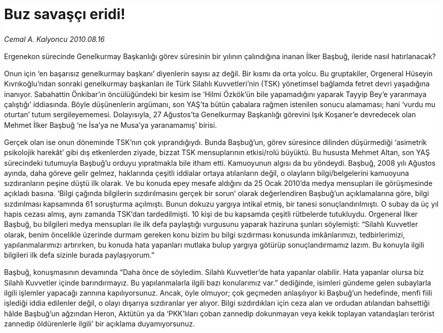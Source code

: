 # Buz savaşçı eridi!

*Cemal A. Kalyoncu 2010.08.16*

<div class="news-detail-text-todays">
 <div>
 </div>
 <div>
 </div>
 <div id="newsSpot">
  <font class="detail-spot">
   Ergenekon sürecinde Genelkurmay Başkanlığı görev süresinin bir yılının çalındığına inanan İlker Başbuğ, ileride nasıl hatırlanacak?
  </font>
 </div>
 <div id="newsText">
  <font class="detail-text">
   <p>
    <p class="MsoNormal">
     Onun için ‘en başarısız genelkurmay başkanı’ diyenlerin sayısı az değil. Bir kısmı da
     <span>
     </span>
     orta yolcu. Bu gruptakiler, Orgeneral Hüseyin Kıvrıkoğlu’ndan sonraki genelkurmay başkanları ile Türk Silahlı Kuvvetleri’nin (TSK) yönetimsel bağlamda fetret devri yaşadığına inanıyor. Sabahattin Önkibar’ın öncülüğündeki bir kesim ise ‘Hilmi Özkök’ün bile yapamadığını yaparak Tayyip Bey’e yaranmaya çalıştığı’ iddiasında. Böyle düşünenlerin argümanı, son YAŞ’ta bütün çabalara rağmen istenilen sonucu alamaması; hani ‘vurdu mu oturtan’ tutum sergileyememesi. Dolayısıyla, 27 Ağustos’ta Genelkurmay Başkanlığı görevini Işık Koşaner’e devredecek olan Mehmet İlker Başbuğ ‘ne İsa’ya ne Musa’ya yaranamamış’ birisi.
    </p>
    <p class="MsoNormal">
     Gerçek olan ise onun döneminde TSK’nın çok yıprandığıydı. Bunda Başbuğ’un, görev süresince dilinden düşürmediği ‘asimetrik psikolojik harekât’ gibi dış etkenlerden ziyade, bizzat TSK mensuplarının etkisi/rolü büyüktü. Bu hususta Mehmet Altan, son YAŞ sürecindeki tutumuyla Başbuğ’u orduyu yıpratmakla bile itham etti. Kamuoyunun algısı da bu yöndeydi. Başbuğ, 2008 yılı Ağustos ayında, daha göreve gelir gelmez, haklarında çeşitli iddialar ortaya atılanların değil, o olayların bilgi/belgelerini kamuoyuna sızdıranların peşine düştü ilk olarak. Ve bu konuda epey mesafe aldığını da 25 Ocak 2010’da medya mensupları ile görüşmesinde açıkladı basına. ‘Bilgi çağında bilgilerin sızdırılmasını gerçek bir sorun’ olarak değerlendiren Başbuğ’un açıklamalarına göre, bilgi sızdırılması kapsamında 61 soruşturma açılmıştı. Bunun dokuzu yargıya intikal etmiş, bir tanesi sonuçlandırılmıştı. O subay da üç yıl hapis cezası almış, aynı zamanda TSK’dan tardedilmişti. 10 kişi de bu kapsamda çeşitli rütbelerde tutukluydu. Orgeneral İlker Başbuğ, bu bilgileri medya mensupları ile ilk defa paylaştığı vurgusunu yaparak haziruna şunları söylemişti: “Silahlı Kuvvetler olarak, benim öncelikle üzerinde durmam gereken konu bizim bu bilgi sızdırması konusunda imkânlarımızı, tedbirlerimizi, yapılanmalarımızı artırırken, bu konuda hata yapanları mutlaka bulup yargıya götürüp sonuçlandırmamız lazım. Bu konuyla ilgili bilgileri ilk defa sizinle burada paylaşıyorum.”
    </p>
    <p class="MsoNormal">
     Başbuğ, konuşmasının devamında “Daha önce de söyledim. Silahlı Kuvvetler’de hata yapanlar olabilir. Hata yapanlar olursa biz Silahlı Kuvvetler içinde barındırmayız. Bu yapılanmalarla ilgili bazı konularımız var.” dediğinde, isimleri gündeme gelen subaylarla ilgili işlemler yapacağı zannına kapılıyorsunuz. Ancak, öyle olmuyor; çok geçmeden anlaşılıyor ki Başbuğ’un hedefinde, menfi fiili işlediği iddia edilenler değil, o olayı dışarıya sızdıranlar yer alıyor. Bilgi sızdırdıkları için ceza alan ve ordudan atılandan bahsettiği hâlde Başbuğ’un ağzından Heron, Aktütün ya da ‘PKK’lıları çoban zannedip dokunmayan veya kekik toplayan vatandaşları terörist zannedip öldürenlerle ilgili’ bir açıklama duyamıyorsunuz.
    </p>
    <p class="MsoNormal">